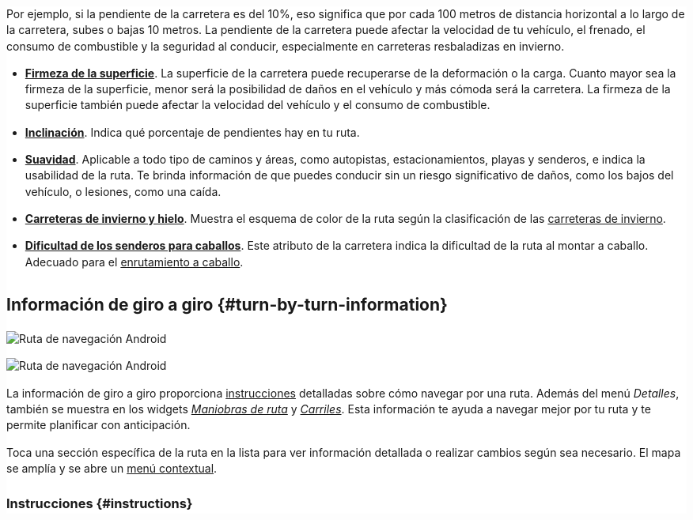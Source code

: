    Por ejemplo, si la pendiente de la carretera es del 10%, eso significa que por cada 100 metros de distancia horizontal a lo largo de la carretera, subes o bajas 10 metros. La pendiente de la carretera puede afectar la velocidad de tu vehículo, el frenado, el consumo de combustible y la seguridad al conducir, especialmente en carreteras resbaladizas en invierno.

- [**Firmeza de la superficie**](https://wiki.openstreetmap.org/wiki/Key:tracktype). La superficie de la carretera puede recuperarse de la deformación o la carga. Cuanto mayor sea la firmeza de la superficie, menor será la posibilidad de daños en el vehículo y más cómoda será la carretera. La firmeza de la superficie también puede afectar la velocidad del vehículo y el consumo de combustible.

- [**Inclinación**](https://wiki.openstreetmap.org/wiki/Key:incline). Indica qué porcentaje de pendientes hay en tu ruta.

- [**Suavidad**](https://wiki.openstreetmap.org/wiki/Key:smoothness). Aplicable a todo tipo de caminos y áreas, como autopistas, estacionamientos, playas y senderos, e indica la usabilidad de la ruta. Te brinda información de que puedes conducir sin un riesgo significativo de daños, como los bajos del vehículo, o lesiones, como una caída.

- [**Carreteras de invierno y hielo**](https://wiki.openstreetmap.org/wiki/Proposed_features/Winter_roads). Muestra el esquema de color de la ruta según la clasificación de las [carreteras de invierno](../../map/vector-maps.md#winter-and-ski).

- [**Dificultad de los senderos para caballos**](https://wiki.openstreetmap.org/wiki/Riding). Este atributo de la carretera indica la dificultad de la ruta al montar a caballo. Adecuado para el [enrutamiento a caballo](../../navigation/routing/horse-routing.md).

## Información de giro a giro {#turn-by-turn-information}

<Tabs groupId="operating-systems" queryString="current-os">

<TabItem value="android" label="Android">

![Ruta de navegación Android](@site/static/img/navigation/route/navigation_route_android_turn.png)

</TabItem>

<TabItem value="ios" label="iOS">

![Ruta de navegación Android](@site/static/img/navigation/route/navigation_route_turn_2_ios.png)

</TabItem>

</Tabs>

La información de giro a giro proporciona [instrucciones](#instructions) detalladas sobre cómo navegar por una ruta. Además del menú *Detalles*, también se muestra en los widgets [*Maniobras de ruta*](../../widgets/nav-widgets.md#route-maneuvers) y [*Carriles*](../../widgets/nav-widgets.md#lanes). Esta información te ayuda a navegar mejor por tu ruta y te permite planificar con anticipación.

Toca una sección específica de la ruta en la lista para ver información detallada o realizar cambios según sea necesario. El mapa se amplía y se abre un [menú contextual](../../map/map-context-menu.md).

### Instrucciones {#instructions}

<Tabs groupId="operating-systems" queryString="current-os">
